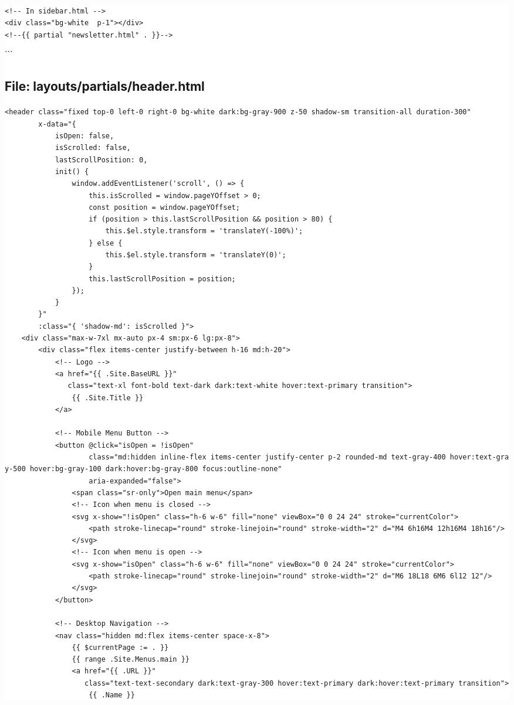     <!-- In sidebar.html -->
    <div class="bg-white  p-1"></div>
    <!--{{ partial "newsletter.html" . }}-->
</aside>```

## File: layouts/partials/header.html
```
<header class="fixed top-0 left-0 right-0 bg-white dark:bg-gray-900 z-50 shadow-sm transition-all duration-300"
        x-data="{ 
            isOpen: false,
            isScrolled: false,
            lastScrollPosition: 0,
            init() {
                window.addEventListener('scroll', () => {
                    this.isScrolled = window.pageYOffset > 0;
                    const position = window.pageYOffset;
                    if (position > this.lastScrollPosition && position > 80) {
                        this.$el.style.transform = 'translateY(-100%)';
                    } else {
                        this.$el.style.transform = 'translateY(0)';
                    }
                    this.lastScrollPosition = position;
                });
            }
        }"
        :class="{ 'shadow-md': isScrolled }">
    <div class="max-w-7xl mx-auto px-4 sm:px-6 lg:px-8">
        <div class="flex items-center justify-between h-16 md:h-20">
            <!-- Logo -->
            <a href="{{ .Site.BaseURL }}" 
               class="text-xl font-bold text-dark dark:text-white hover:text-primary transition">
                {{ .Site.Title }}
            </a>

            <!-- Mobile Menu Button -->
            <button @click="isOpen = !isOpen" 
                    class="md:hidden inline-flex items-center justify-center p-2 rounded-md text-gray-400 hover:text-gray-500 hover:bg-gray-100 dark:hover:bg-gray-800 focus:outline-none"
                    aria-expanded="false">
                <span class="sr-only">Open main menu</span>
                <!-- Icon when menu is closed -->
                <svg x-show="!isOpen" class="h-6 w-6" fill="none" viewBox="0 0 24 24" stroke="currentColor">
                    <path stroke-linecap="round" stroke-linejoin="round" stroke-width="2" d="M4 6h16M4 12h16M4 18h16"/>
                </svg>
                <!-- Icon when menu is open -->
                <svg x-show="isOpen" class="h-6 w-6" fill="none" viewBox="0 0 24 24" stroke="currentColor">
                    <path stroke-linecap="round" stroke-linejoin="round" stroke-width="2" d="M6 18L18 6M6 6l12 12"/>
                </svg>
            </button>

            <!-- Desktop Navigation -->
            <nav class="hidden md:flex items-center space-x-8">
                {{ $currentPage := . }}
                {{ range .Site.Menus.main }}
                <a href="{{ .URL }}" 
                   class="text-text-secondary dark:text-gray-300 hover:text-primary dark:hover:text-primary transition">
                    {{ .Name }}
```